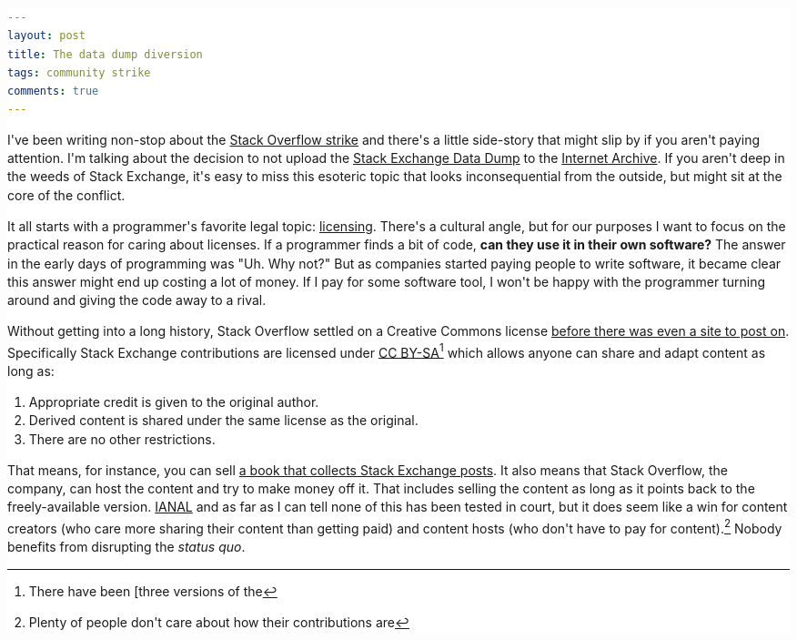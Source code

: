 ```yaml
---
layout: post
title: The data dump diversion
tags: community strike
comments: true
---
```


I've been writing non-stop about the [Stack Overflow
strike](https://jlericson.com/tag/strike.html) and there's a little
side-story that might slip by if you aren't paying attention. I'm
talking about the decision to not upload the [Stack Exchange Data
Dump](https://archive.org/details/stackexchange) to the [Internet
Archive](https://archive.org/about/). If you aren't deep in the weeds
of Stack Exchange, it's easy to miss this esoteric topic that looks
inconsequential from the outside, but might sit at the core of the
conflict.

It all starts with a programmer's favorite legal topic:
[licensing](https://stackoverflow.com/help/licensing). There's a
cultural angle, but for our purposes I want to focus on the practical
reason for caring about licenses. If a programmer finds a bit of code,
**can they use it in their own software?** The answer in the early
days of programming was "Uh. Why not?" But as companies started paying
people to write software, it became clear this answer might end up
costing a lot of money. If I pay for some software tool, I won't be
happy with the programmer turning around and giving the code away to a
rival.

Without getting into a long history, Stack Overflow settled on a
Creative Commons license [before there was even a site to post
on](https://stackoverflow.blog/2008/05/05/now-licensed-under-creative-commons/). Specifically
Stack Exchange contributions are licensed under
[CC BY-SA](https://creativecommons.org/licenses/by-sa/4.0/)[^1] which
allows anyone can share and adapt content as long as:

1. Appropriate credit is given to the original author.
2. Derived content is shared under the same license as the original.
3. There are no other restrictions.

That means, for instance, you can sell [a book that collects Stack
Exchange
posts](https://jlericson.com/2016/02/19/duckett_review.html). It also
means that Stack Overflow, the company, can host the content and try
to make money off it. That includes selling the content as long as it
points back to the freely-available
version. [IANAL](http://catb.org/jargon/html/I/IANAL.html) and as far
as I can tell none of this has been tested in court, but it does seem
like a win for content creators (who care more sharing their content
than getting paid) and content hosts (who don't have to pay for
content).[^2] Nobody benefits from disrupting the _status quo_.


[^1]: There have been [three versions of the
[^2]: Plenty of people don't care about how their contributions are
[^3]: There are [other
[^4]: Obviously this would be less conveient and potentially more
[^5]: This channel is seen by the majority of the company. When I was
[^6]: The page has a "Sign up" button, but it's really a way for the